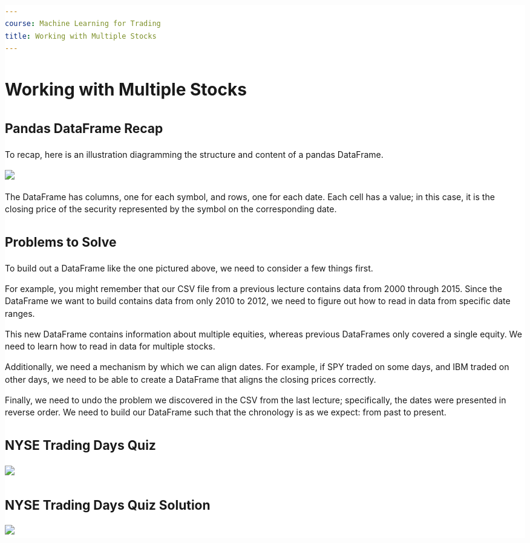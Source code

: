 ```yaml
---
course: Machine Learning for Trading
title: Working with Multiple Stocks
---
```


# Working with Multiple Stocks

## Pandas DataFrame Recap

To recap, here is an illustration diagramming the structure and content of a
pandas DataFrame.

![](https://assets.omscs-notes.com/images/notes/machine-learning-trading/F6C2196F-9F23-4692-8EED-34A168DBE5BF.png)

The DataFrame has columns, one for each symbol, and rows, one for each date.
Each cell has a value; in this case, it is the closing price of the security
represented by the symbol on the corresponding date.

## Problems to Solve

To build out a DataFrame like the one pictured above, we need to consider a few
things first.

For example, you might remember that our CSV file from a previous lecture
contains data from 2000 through 2015. Since the DataFrame we want to build
contains data from only 2010 to 2012, we need to figure out how to read in data
from specific date ranges.

This new DataFrame contains information about multiple equities, whereas
previous DataFrames only covered a single equity. We need to learn how to read
in data for multiple stocks.

Additionally, we need a mechanism by which we can align dates. For example, if
SPY traded on some days, and IBM traded on other days, we need to be able to
create a DataFrame that aligns the closing prices correctly.

Finally, we need to undo the problem we discovered in the CSV from the last
lecture; specifically, the dates were presented in reverse order. We need to
build our DataFrame such that the chronology is as we expect: from past to
present.

## NYSE Trading Days Quiz

![](https://assets.omscs-notes.com/images/notes/machine-learning-trading/5A7D6772-A997-4543-BFBF-5DC11F911F1F.png)

## NYSE Trading Days Quiz Solution

![](https://assets.omscs-notes.com/images/notes/machine-learning-trading/1569B3C1-4D74-44D9-895F-57F66260BDCD.png)
